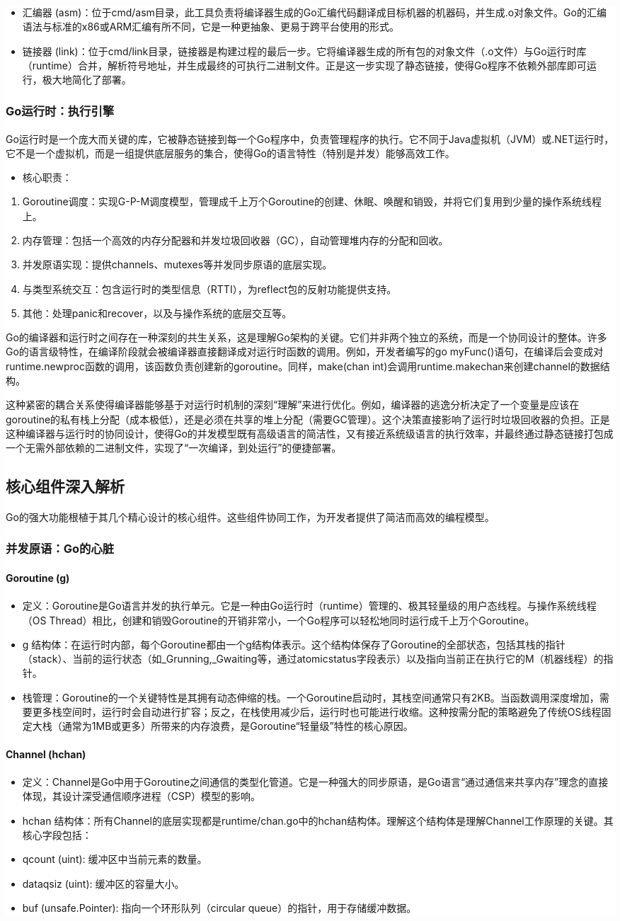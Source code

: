 - 汇编器 (asm)：位于cmd/asm目录，此工具负责将编译器生成的Go汇编代码翻译成目标机器的机器码，并生成.o对象文件。Go的汇编语法与标准的x86或ARM汇编有所不同，它是一种更抽象、更易于跨平台使用的形式。

- 链接器 (link)：位于cmd/link目录，链接器是构建过程的最后一步。它将编译器生成的所有包的对象文件（.o文件）与Go运行时库（runtime）合并，解析符号地址，并生成最终的可执行二进制文件。正是这一步实现了静态链接，使得Go程序不依赖外部库即可运行，极大地简化了部署。

### Go运行时：执行引擎

Go运行时是一个庞大而关键的库，它被静态链接到每一个Go程序中，负责管理程序的执行。它不同于Java虚拟机（JVM）或.NET运行时，它不是一个虚拟机，而是一组提供底层服务的集合，使得Go的语言特性（特别是并发）能够高效工作。

- 核心职责：

1. Goroutine调度：实现G-P-M调度模型，管理成千上万个Goroutine的创建、休眠、唤醒和销毁，并将它们复用到少量的操作系统线程上。

2. 内存管理：包括一个高效的内存分配器和并发垃圾回收器（GC），自动管理堆内存的分配和回收。

3. 并发原语实现：提供channels、mutexes等并发同步原语的底层实现。

4. 与类型系统交互：包含运行时的类型信息（RTTI），为reflect包的反射功能提供支持。

5. 其他：处理panic和recover，以及与操作系统的底层交互等。

Go的编译器和运行时之间存在一种深刻的共生关系，这是理解Go架构的关键。它们并非两个独立的系统，而是一个协同设计的整体。许多Go的语言级特性，在编译阶段就会被编译器直接翻译成对运行时函数的调用。例如，开发者编写的go myFunc()语句，在编译后会变成对runtime.newproc函数的调用，该函数负责创建新的goroutine。同样，make(chan int)会调用runtime.makechan来创建channel的数据结构。

这种紧密的耦合关系使得编译器能够基于对运行时机制的深刻“理解”来进行优化。例如，编译器的逃逸分析决定了一个变量是应该在goroutine的私有栈上分配（成本极低），还是必须在共享的堆上分配（需要GC管理）。这个决策直接影响了运行时垃圾回收器的负担。正是这种编译器与运行时的协同设计，使得Go的并发模型既有高级语言的简洁性，又有接近系统级语言的执行效率，并最终通过静态链接打包成一个无需外部依赖的二进制文件，实现了“一次编译，到处运行”的便捷部署。

## 核心组件深入解析

Go的强大功能根植于其几个精心设计的核心组件。这些组件协同工作，为开发者提供了简洁而高效的编程模型。

### 并发原语：Go的心脏

#### Goroutine (g)

- 定义：Goroutine是Go语言并发的执行单元。它是一种由Go运行时（runtime）管理的、极其轻量级的用户态线程。与操作系统线程（OS Thread）相比，创建和销毁Goroutine的开销非常小，一个Go程序可以轻松地同时运行成千上万个Goroutine。

- g 结构体：在运行时内部，每个Goroutine都由一个g结构体表示。这个结构体保存了Goroutine的全部状态，包括其栈的指针（stack）、当前的运行状态（如_Grunning,_Gwaiting等，通过atomicstatus字段表示）以及指向当前正在执行它的M（机器线程）的指针。

- 栈管理：Goroutine的一个关键特性是其拥有动态伸缩的栈。一个Goroutine启动时，其栈空间通常只有2KB。当函数调用深度增加，需要更多栈空间时，运行时会自动进行扩容；反之，在栈使用减少后，运行时也可能进行收缩。这种按需分配的策略避免了传统OS线程固定大栈（通常为1MB或更多）所带来的内存浪费，是Goroutine“轻量级”特性的核心原因。

#### Channel (hchan)

- 定义：Channel是Go中用于Goroutine之间通信的类型化管道。它是一种强大的同步原语，是Go语言“通过通信来共享内存”理念的直接体现，其设计深受通信顺序进程（CSP）模型的影响。

- hchan 结构体：所有Channel的底层实现都是runtime/chan.go中的hchan结构体。理解这个结构体是理解Channel工作原理的关键。其核心字段包括：

- qcount (uint): 缓冲区中当前元素的数量。

- dataqsiz (uint): 缓冲区的容量大小。

- buf (unsafe.Pointer): 指向一个环形队列（circular queue）的指针，用于存储缓冲数据。
